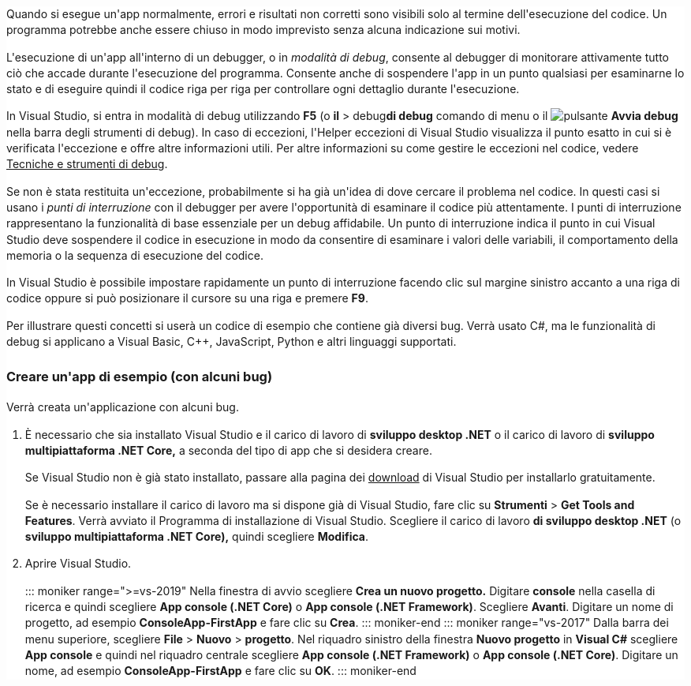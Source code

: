 Quando si esegue un'app normalmente, errori e risultati non corretti sono visibili solo al termine dell'esecuzione del codice. Un programma potrebbe anche essere chiuso in modo imprevisto senza alcuna indicazione sui motivi.

L'esecuzione di un'app all'interno di un debugger, o in *modalità di debug*, consente al debugger di monitorare attivamente tutto ciò che accade durante l'esecuzione del programma. Consente anche di sospendere l'app in un punto qualsiasi per esaminarne lo stato e di eseguire quindi il codice riga per riga per controllare ogni dettaglio durante l'esecuzione.

In Visual Studio, si entra in modalità di debug utilizzando **F5** (o **il** > debug**di debug** comando di menu o il ![pulsante](../debugger/media/dbg-tour-start-debugging.png "Avvia debug") **Avvia debug** nella barra degli strumenti di debug). In caso di eccezioni, l'Helper eccezioni di Visual Studio visualizza il punto esatto in cui si è verificata l'eccezione e offre altre informazioni utili. Per altre informazioni su come gestire le eccezioni nel codice, vedere [Tecniche e strumenti di debug](../debugger/write-better-code-with-visual-studio.md).

Se non è stata restituita un'eccezione, probabilmente si ha già un'idea di dove cercare il problema nel codice. In questi casi si usano i *punti di interruzione* con il debugger per avere l'opportunità di esaminare il codice più attentamente. I punti di interruzione rappresentano la funzionalità di base essenziale per un debug affidabile. Un punto di interruzione indica il punto in cui Visual Studio deve sospendere il codice in esecuzione in modo da consentire di esaminare i valori delle variabili, il comportamento della memoria o la sequenza di esecuzione del codice.

In Visual Studio è possibile impostare rapidamente un punto di interruzione facendo clic sul margine sinistro accanto a una riga di codice oppure si può posizionare il cursore su una riga e premere **F9**.

Per illustrare questi concetti si userà un codice di esempio che contiene già diversi bug. Verrà usato C#, ma le funzionalità di debug si applicano a Visual Basic, C++, JavaScript, Python e altri linguaggi supportati.

### <a name="create-a-sample-app-with-some-bugs"></a>Creare un'app di esempio (con alcuni bug)

Verrà creata un'applicazione con alcuni bug.

1. È necessario che sia installato Visual Studio e il carico di lavoro di **sviluppo desktop .NET** o il carico di lavoro di **sviluppo multipiattaforma .NET Core,** a seconda del tipo di app che si desidera creare.

    Se Visual Studio non è già stato installato, passare alla pagina dei [download](https://visualstudio.microsoft.com/downloads/) di Visual Studio per installarlo gratuitamente.

    Se è necessario installare il carico di lavoro ma si dispone già di Visual Studio, fare clic su **Strumenti** > **Get Tools and Features**. Verrà avviato il Programma di installazione di Visual Studio. Scegliere il carico di lavoro **di sviluppo desktop .NET** (o **sviluppo multipiattaforma .NET Core),** quindi scegliere **Modifica**.

1. Aprire Visual Studio.

    ::: moniker range=">=vs-2019"
    Nella finestra di avvio scegliere **Crea un nuovo progetto.** Digitare **console** nella casella di ricerca e quindi scegliere **App console (.NET Core)** o **App console (.NET Framework)**. Scegliere **Avanti**. Digitare un nome di progetto, ad esempio **ConsoleApp-FirstApp** e fare clic su **Crea**.
    ::: moniker-end
    ::: moniker range="vs-2017"
    Dalla barra dei menu superiore, scegliere **File** > **Nuovo** > **progetto**. Nel riquadro sinistro della finestra **Nuovo progetto** in **Visual C#** scegliere **App console** e quindi nel riquadro centrale scegliere **App console (.NET Framework)** o **App console (.NET Core)**. Digitare un nome, ad esempio **ConsoleApp-FirstApp** e fare clic su **OK**.
    ::: moniker-end
